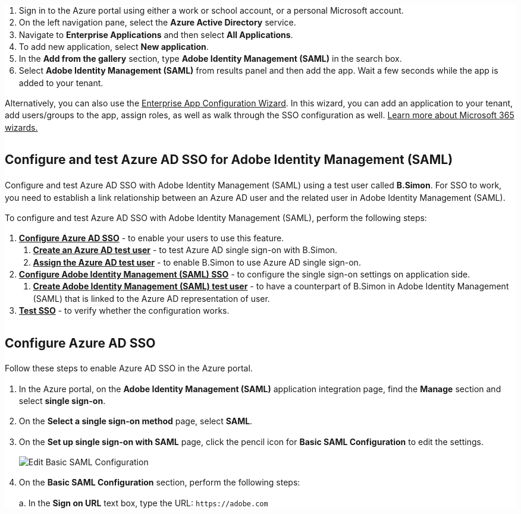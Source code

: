 1. Sign in to the Azure portal using either a work or school account, or a personal Microsoft account.
1. On the left navigation pane, select the **Azure Active Directory** service.
1. Navigate to **Enterprise Applications** and then select **All Applications**.
1. To add new application, select **New application**.
1. In the **Add from the gallery** section, type **Adobe Identity Management (SAML)** in the search box.
1. Select **Adobe Identity Management (SAML)** from results panel and then add the app. Wait a few seconds while the app is added to your tenant.

 Alternatively, you can also use the [Enterprise App Configuration Wizard](https://portal.office.com/AdminPortal/home?Q=Docs#/azureadappintegration). In this wizard, you can add an application to your tenant, add users/groups to the app, assign roles, as well as walk through the SSO configuration as well. [Learn more about Microsoft 365 wizards.](/microsoft-365/admin/misc/azure-ad-setup-guides)

## Configure and test Azure AD SSO for Adobe Identity Management (SAML)

Configure and test Azure AD SSO with Adobe Identity Management (SAML) using a test user called **B.Simon**. For SSO to work, you need to establish a link relationship between an Azure AD user and the related user in Adobe Identity Management (SAML).

To configure and test Azure AD SSO with Adobe Identity Management (SAML), perform the following steps:

1. **[Configure Azure AD SSO](#configure-azure-ad-sso)** - to enable your users to use this feature.
    1. **[Create an Azure AD test user](#create-an-azure-ad-test-user)** - to test Azure AD single sign-on with B.Simon.
    1. **[Assign the Azure AD test user](#assign-the-azure-ad-test-user)** - to enable B.Simon to use Azure AD single sign-on.
1. **[Configure Adobe Identity Management (SAML) SSO](#configure-adobe-identity-management-saml-sso)** - to configure the single sign-on settings on application side.
    1. **[Create Adobe Identity Management (SAML) test user](#create-adobe-identity-management-saml-test-user)** - to have a counterpart of B.Simon in Adobe Identity Management (SAML) that is linked to the Azure AD representation of user.
1. **[Test SSO](#test-sso)** - to verify whether the configuration works.

## Configure Azure AD SSO

Follow these steps to enable Azure AD SSO in the Azure portal.

1. In the Azure portal, on the **Adobe Identity Management (SAML)** application integration page, find the **Manage** section and select **single sign-on**.
1. On the **Select a single sign-on method** page, select **SAML**.
1. On the **Set up single sign-on with SAML** page, click the pencil icon for **Basic SAML Configuration** to edit the settings.

   ![Edit Basic SAML Configuration](common/edit-urls.png)

1. On the **Basic SAML Configuration** section, perform the following steps:

	a. In the **Sign on URL** text box, type the URL:
    `https://adobe.com`
